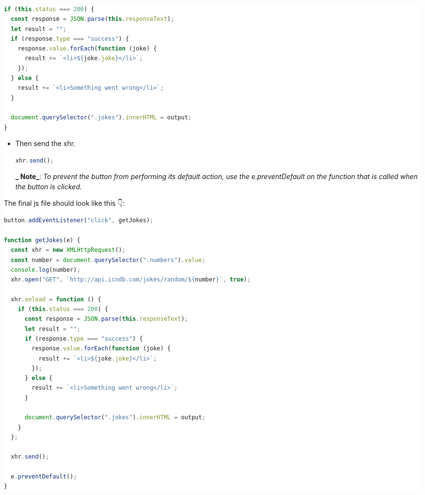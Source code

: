   ```javascript
  if (this.status === 200) {
    const response = JSON.parse(this.responseText);
    let result = "";
    if (response.type === "success") {
      response.value.forEach(function (joke) {
        result += `<li>${joke.joke}</li>`;
      });
    } else {
      result += `<li>Something went wrong</li>`;
    }

    document.querySelector(".jokes").innerHTML = output;
  }
  ```

- Then send the xhr.

  ```javascript
  xhr.send();
  ```

  **_ Note_**: _To prevent the button from performing its default action, use the e.preventDefault on the function that is called when the button is clicked._

The final js file should look like this 👇:

```javascript
button.addEventListener("click", getJokes);

function getJokes(e) {
  const xhr = new XMLHttpRequest();
  const number = document.querySelector(".numbers").value;
  console.log(number);
  xhr.open("GET", `http://api.icndb.com/jokes/random/${number}`, true);

  xhr.onload = function () {
    if (this.status === 200) {
      const response = JSON.parse(this.responseText);
      let result = "";
      if (response.type === "success") {
        response.value.forEach(function (joke) {
          result += `<li>${joke.joke}</li>`;
        });
      } else {
        result += `<li>Something went wrong</li>`;
      }

      document.querySelector(".jokes").innerHTML = output;
    }
  };

  xhr.send();

  e.preventDefault();
}
```
